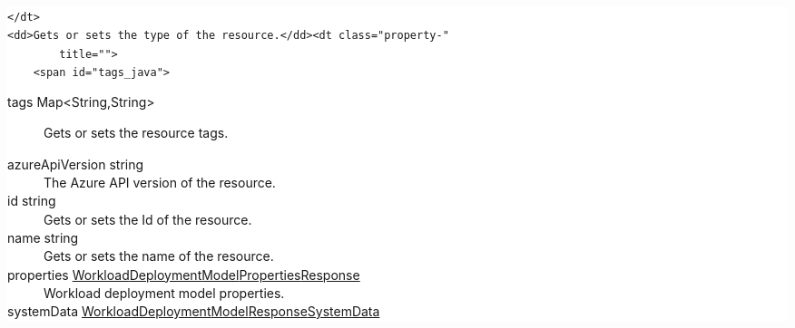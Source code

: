     </dt>
    <dd>Gets or sets the type of the resource.</dd><dt class="property-"
            title="">
        <span id="tags_java">
<a data-swiftype-name="resource-property" data-swiftype-type="text" href="#tags_java" style="color: inherit; text-decoration: inherit;">tags</a>
</span>
        <span class="property-indicator"></span>
        <span class="property-type">Map&lt;String,String&gt;</span>
    </dt>
    <dd>Gets or sets the resource tags.</dd></dl>
</pulumi-choosable>
</div>

<div>
<pulumi-choosable type="language" values="javascript,typescript">
<dl class="resources-properties"><dt class="property-"
            title="">
        <span id="azureapiversion_nodejs">
<a data-swiftype-name="resource-property" data-swiftype-type="text" href="#azureapiversion_nodejs" style="color: inherit; text-decoration: inherit;">azure<wbr>Api<wbr>Version</a>
</span>
        <span class="property-indicator"></span>
        <span class="property-type">string</span>
    </dt>
    <dd>The Azure API version of the resource.</dd><dt class="property-"
            title="">
        <span id="id_nodejs">
<a data-swiftype-name="resource-property" data-swiftype-type="text" href="#id_nodejs" style="color: inherit; text-decoration: inherit;">id</a>
</span>
        <span class="property-indicator"></span>
        <span class="property-type">string</span>
    </dt>
    <dd>Gets or sets the Id of the resource.</dd><dt class="property-"
            title="">
        <span id="name_nodejs">
<a data-swiftype-name="resource-property" data-swiftype-type="text" href="#name_nodejs" style="color: inherit; text-decoration: inherit;">name</a>
</span>
        <span class="property-indicator"></span>
        <span class="property-type">string</span>
    </dt>
    <dd>Gets or sets the name of the resource.</dd><dt class="property-"
            title="">
        <span id="properties_nodejs">
<a data-swiftype-name="resource-property" data-swiftype-type="text" href="#properties_nodejs" style="color: inherit; text-decoration: inherit;">properties</a>
</span>
        <span class="property-indicator"></span>
        <span class="property-type"><a href="#workloaddeploymentmodelpropertiesresponse">Workload<wbr>Deployment<wbr>Model<wbr>Properties<wbr>Response</a></span>
    </dt>
    <dd>Workload deployment model properties.</dd><dt class="property-"
            title="">
        <span id="systemdata_nodejs">
<a data-swiftype-name="resource-property" data-swiftype-type="text" href="#systemdata_nodejs" style="color: inherit; text-decoration: inherit;">system<wbr>Data</a>
</span>
        <span class="property-indicator"></span>
        <span class="property-type"><a href="#workloaddeploymentmodelresponsesystemdata">Workload<wbr>Deployment<wbr>Model<wbr>Response<wbr>System<wbr>Data</a></span>
    </dt>
    <dd></dd><dt class="property-"